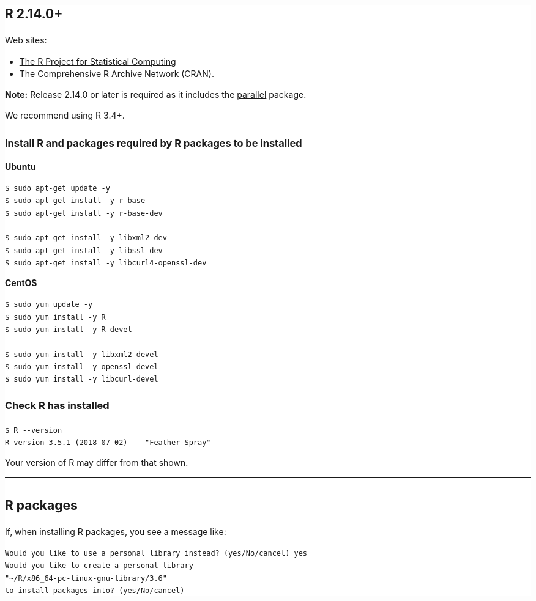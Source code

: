## R 2.14.0+

Web sites:

* [The R Project for Statistical Computing](https://www.r-project.org/)
* [The Comprehensive R Archive Network](https://cran.r-project.org/) (CRAN).

**Note:** Release 2.14.0 or later is required as it includes the [parallel](https://stat.ethz.ch/R-manual/R-devel/library/parallel/html/00Index.html) package.

We recommend using R 3.4+.

### Install R and packages required by R packages to be installed

**Ubuntu**

```console
$ sudo apt-get update -y
$ sudo apt-get install -y r-base
$ sudo apt-get install -y r-base-dev

$ sudo apt-get install -y libxml2-dev
$ sudo apt-get install -y libssl-dev
$ sudo apt-get install -y libcurl4-openssl-dev
```

**CentOS**

```console
$ sudo yum update -y
$ sudo yum install -y R
$ sudo yum install -y R-devel

$ sudo yum install -y libxml2-devel
$ sudo yum install -y openssl-devel
$ sudo yum install -y libcurl-devel
```

### Check R has installed

```console
$ R --version
R version 3.5.1 (2018-07-02) -- "Feather Spray"
```

Your version of R may differ from that shown.

---

## R packages

If, when installing R packages, you see a message like:

```
Would you like to use a personal library instead? (yes/No/cancel) yes
Would you like to create a personal library
"~/R/x86_64-pc-linux-gnu-library/3.6"
to install packages into? (yes/No/cancel)
```
